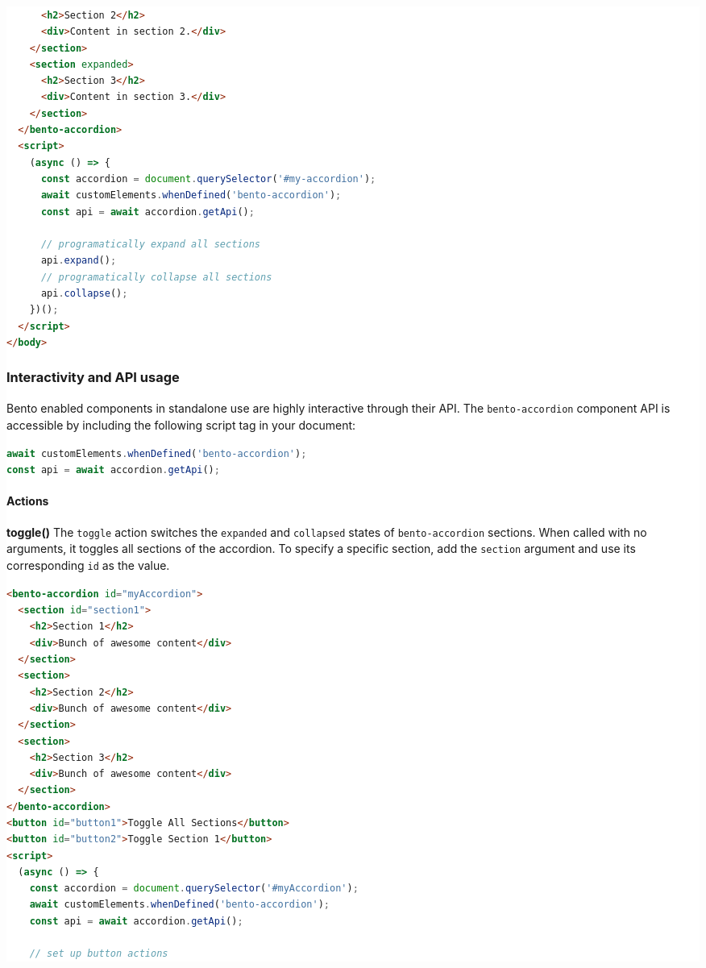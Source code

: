 ```html
      <h2>Section 2</h2>
      <div>Content in section 2.</div>
    </section>
    <section expanded>
      <h2>Section 3</h2>
      <div>Content in section 3.</div>
    </section>
  </bento-accordion>
  <script>
    (async () => {
      const accordion = document.querySelector('#my-accordion');
      await customElements.whenDefined('bento-accordion');
      const api = await accordion.getApi();

      // programatically expand all sections
      api.expand();
      // programatically collapse all sections
      api.collapse();
    })();
  </script>
</body>
```

### Interactivity and API usage

Bento enabled components in standalone use are highly interactive through their API. The `bento-accordion` component API is accessible by including the following script tag in your document:

```javascript
await customElements.whenDefined('bento-accordion');
const api = await accordion.getApi();
```

#### Actions

**toggle()**
The `toggle` action switches the `expanded` and `collapsed` states of
`bento-accordion` sections. When called with no arguments, it toggles all sections
of the accordion. To specify a specific section, add the `section` argument and
use its corresponding `id` as the value.

```html
<bento-accordion id="myAccordion">
  <section id="section1">
    <h2>Section 1</h2>
    <div>Bunch of awesome content</div>
  </section>
  <section>
    <h2>Section 2</h2>
    <div>Bunch of awesome content</div>
  </section>
  <section>
    <h2>Section 3</h2>
    <div>Bunch of awesome content</div>
  </section>
</bento-accordion>
<button id="button1">Toggle All Sections</button>
<button id="button2">Toggle Section 1</button>
<script>
  (async () => {
    const accordion = document.querySelector('#myAccordion');
    await customElements.whenDefined('bento-accordion');
    const api = await accordion.getApi();

    // set up button actions
```